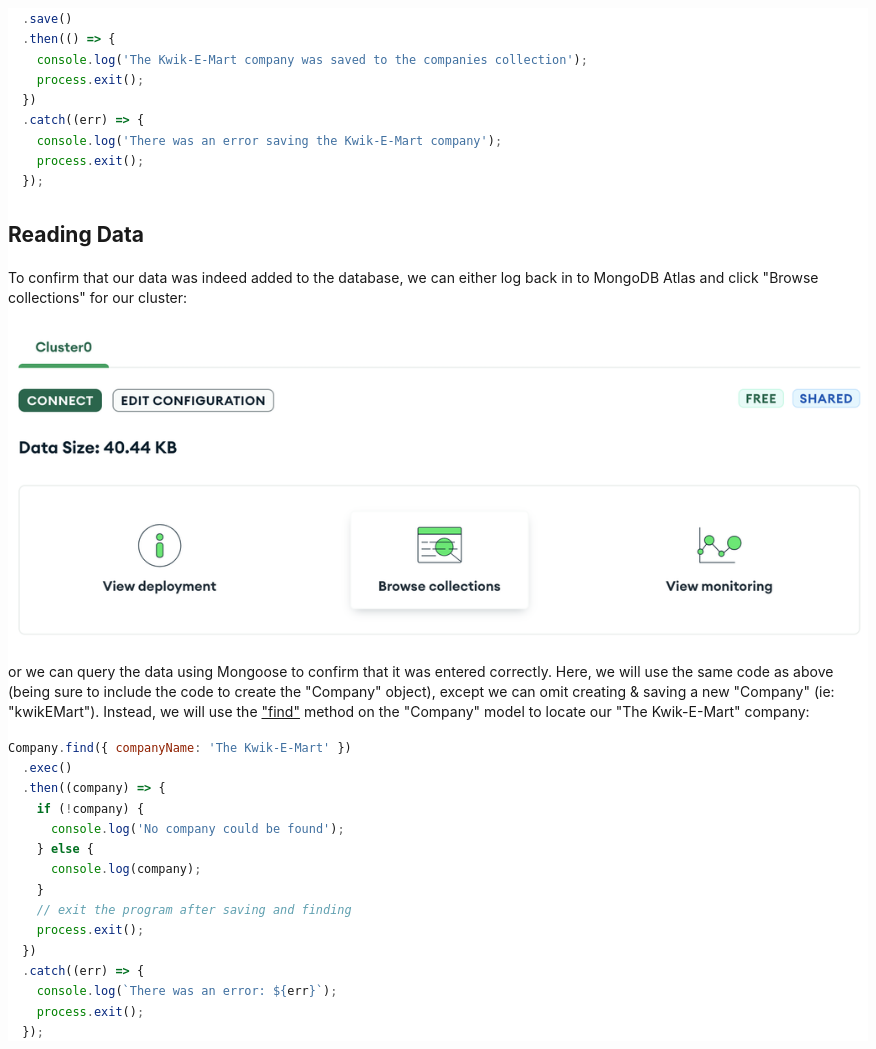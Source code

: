 ```js
  .save()
  .then(() => {
    console.log('The Kwik-E-Mart company was saved to the companies collection');
    process.exit();
  })
  .catch((err) => {
    console.log('There was an error saving the Kwik-E-Mart company');
    process.exit();
  });
```

## Reading Data

To confirm that our data was indeed added to the database, we can either log back in to MongoDB Atlas and click "Browse collections" for our cluster:

![Browse collections](/img/Atlas-browse-collections.png)

or we can query the data using Mongoose to confirm that it was entered correctly. Here, we will use the same code as above (being sure to include the code to create the "Company" object), except we can omit creating &amp; saving a new "Company" (ie: "kwikEMart"). Instead, we will use the ["find"](<https://mongoosejs.com/docs/api/model.html#Model.find()>) method on the "Company" model to locate our "The Kwik-E-Mart" company:

```js
Company.find({ companyName: 'The Kwik-E-Mart' })
  .exec()
  .then((company) => {
    if (!company) {
      console.log('No company could be found');
    } else {
      console.log(company);
    }
    // exit the program after saving and finding
    process.exit();
  })
  .catch((err) => {
    console.log(`There was an error: ${err}`);
    process.exit();
  });
```
